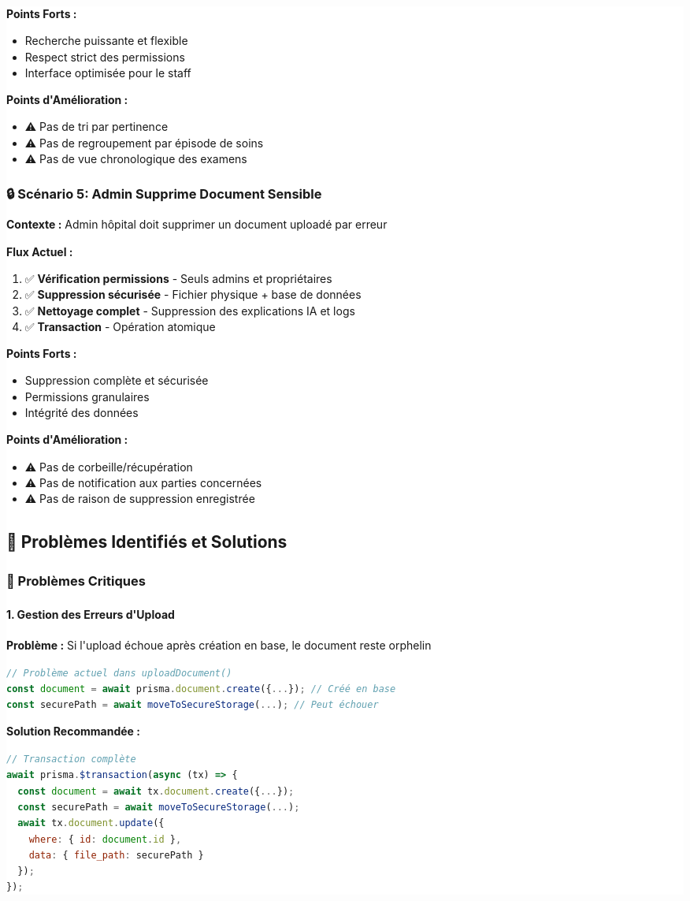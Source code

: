 **Points Forts :**
- Recherche puissante et flexible
- Respect strict des permissions
- Interface optimisée pour le staff

**Points d'Amélioration :**
- ⚠️ Pas de tri par pertinence
- ⚠️ Pas de regroupement par épisode de soins
- ⚠️ Pas de vue chronologique des examens

### 🔒 Scénario 5: Admin Supprime Document Sensible
**Contexte :** Admin hôpital doit supprimer un document uploadé par erreur

**Flux Actuel :**
1. ✅ **Vérification permissions** - Seuls admins et propriétaires
2. ✅ **Suppression sécurisée** - Fichier physique + base de données
3. ✅ **Nettoyage complet** - Suppression des explications IA et logs
4. ✅ **Transaction** - Opération atomique

**Points Forts :**
- Suppression complète et sécurisée
- Permissions granulaires
- Intégrité des données

**Points d'Amélioration :**
- ⚠️ Pas de corbeille/récupération
- ⚠️ Pas de notification aux parties concernées
- ⚠️ Pas de raison de suppression enregistrée

## 🚨 Problèmes Identifiés et Solutions

### 🔴 Problèmes Critiques

#### 1. **Gestion des Erreurs d'Upload**
**Problème :** Si l'upload échoue après création en base, le document reste orphelin
```javascript
// Problème actuel dans uploadDocument()
const document = await prisma.document.create({...}); // Créé en base
const securePath = await moveToSecureStorage(...); // Peut échouer
```

**Solution Recommandée :**
```javascript
// Transaction complète
await prisma.$transaction(async (tx) => {
  const document = await tx.document.create({...});
  const securePath = await moveToSecureStorage(...);
  await tx.document.update({
    where: { id: document.id },
    data: { file_path: securePath }
  });
});
```
